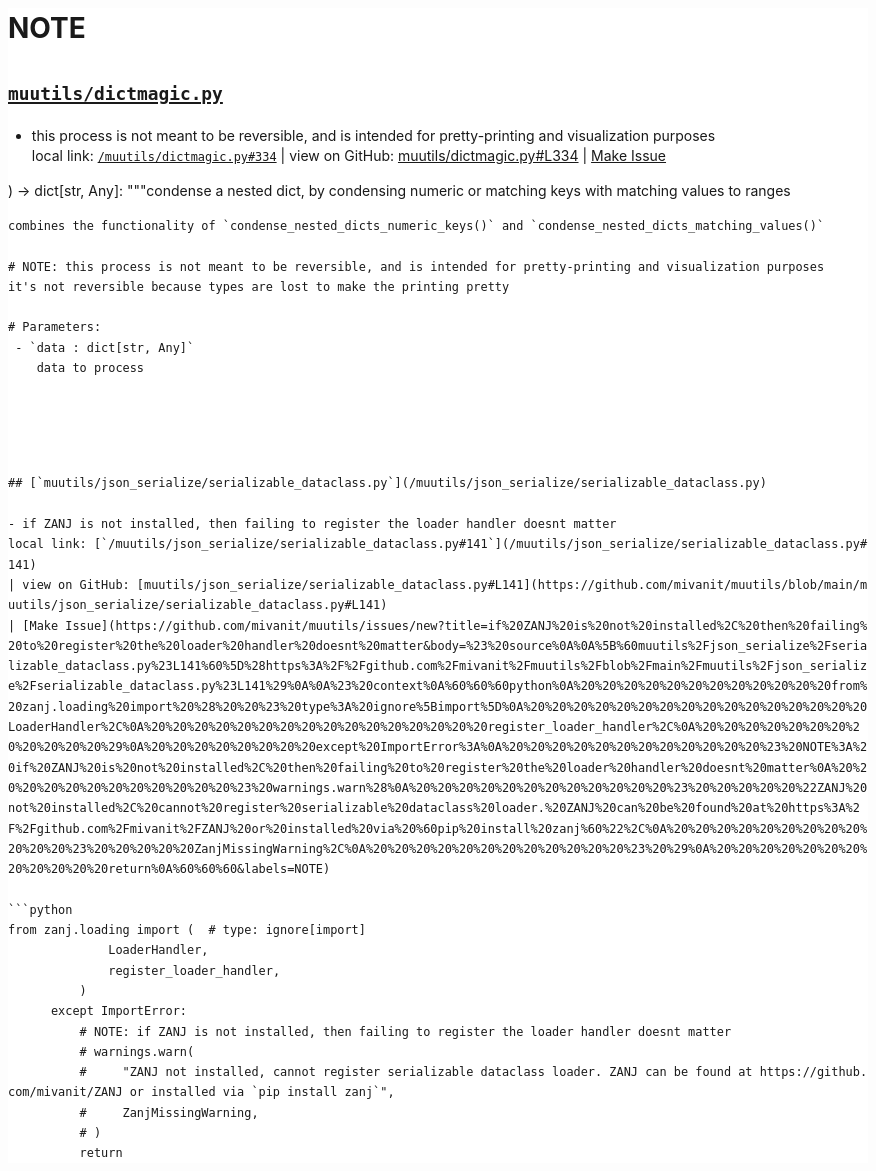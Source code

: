 



# NOTE

## [`muutils/dictmagic.py`](/muutils/dictmagic.py)

- this process is not meant to be reversible, and is intended for pretty-printing and visualization purposes  
  local link: [`/muutils/dictmagic.py#334`](/muutils/dictmagic.py#334) 
  | view on GitHub: [muutils/dictmagic.py#L334](https://github.com/mivanit/muutils/blob/main/muutils/dictmagic.py#L334)
  | [Make Issue](https://github.com/mivanit/muutils/issues/new?title=this%20process%20is%20not%20meant%20to%20be%20reversible%2C%20and%20is%20intended%20for%20pretty-printing%20and%20visualization%20purposes&body=%23%20source%0A%0A%5B%60muutils%2Fdictmagic.py%23L334%60%5D%28https%3A%2F%2Fgithub.com%2Fmivanit%2Fmuutils%2Fblob%2Fmain%2Fmuutils%2Fdictmagic.py%23L334%29%0A%0A%23%20context%0A%60%60%60python%0A%29%20-%3E%20dict%5Bstr%2C%20Any%5D%3A%0A%20%20%20%20%22%22%22condense%20a%20nested%20dict%2C%20by%20condensing%20numeric%20or%20matching%20keys%20with%20matching%20values%20to%20ranges%0A%0A%20%20%20%20combines%20the%20functionality%20of%20%60condense_nested_dicts_numeric_keys%28%29%60%20and%20%60condense_nested_dicts_matching_values%28%29%60%0A%0A%20%20%20%20%23%20NOTE%3A%20this%20process%20is%20not%20meant%20to%20be%20reversible%2C%20and%20is%20intended%20for%20pretty-printing%20and%20visualization%20purposes%0A%20%20%20%20it%27s%20not%20reversible%20because%20types%20are%20lost%20to%20make%20the%20printing%20pretty%0A%0A%20%20%20%20%23%20Parameters%3A%0A%20%20%20%20%20-%20%60data%20%3A%20dict%5Bstr%2C%20Any%5D%60%0A%20%20%20%20%20%20%20%20data%20to%20process%0A%60%60%60&labels=NOTE)

  ```python
) -> dict[str, Any]:
    """condense a nested dict, by condensing numeric or matching keys with matching values to ranges

    combines the functionality of `condense_nested_dicts_numeric_keys()` and `condense_nested_dicts_matching_values()`

    # NOTE: this process is not meant to be reversible, and is intended for pretty-printing and visualization purposes
    it's not reversible because types are lost to make the printing pretty

    # Parameters:
     - `data : dict[str, Any]`
        data to process
  ```




## [`muutils/json_serialize/serializable_dataclass.py`](/muutils/json_serialize/serializable_dataclass.py)

- if ZANJ is not installed, then failing to register the loader handler doesnt matter  
  local link: [`/muutils/json_serialize/serializable_dataclass.py#141`](/muutils/json_serialize/serializable_dataclass.py#141) 
  | view on GitHub: [muutils/json_serialize/serializable_dataclass.py#L141](https://github.com/mivanit/muutils/blob/main/muutils/json_serialize/serializable_dataclass.py#L141)
  | [Make Issue](https://github.com/mivanit/muutils/issues/new?title=if%20ZANJ%20is%20not%20installed%2C%20then%20failing%20to%20register%20the%20loader%20handler%20doesnt%20matter&body=%23%20source%0A%0A%5B%60muutils%2Fjson_serialize%2Fserializable_dataclass.py%23L141%60%5D%28https%3A%2F%2Fgithub.com%2Fmivanit%2Fmuutils%2Fblob%2Fmain%2Fmuutils%2Fjson_serialize%2Fserializable_dataclass.py%23L141%29%0A%0A%23%20context%0A%60%60%60python%0A%20%20%20%20%20%20%20%20%20%20%20%20from%20zanj.loading%20import%20%28%20%20%23%20type%3A%20ignore%5Bimport%5D%0A%20%20%20%20%20%20%20%20%20%20%20%20%20%20%20%20LoaderHandler%2C%0A%20%20%20%20%20%20%20%20%20%20%20%20%20%20%20%20register_loader_handler%2C%0A%20%20%20%20%20%20%20%20%20%20%20%20%29%0A%20%20%20%20%20%20%20%20except%20ImportError%3A%0A%20%20%20%20%20%20%20%20%20%20%20%20%23%20NOTE%3A%20if%20ZANJ%20is%20not%20installed%2C%20then%20failing%20to%20register%20the%20loader%20handler%20doesnt%20matter%0A%20%20%20%20%20%20%20%20%20%20%20%20%23%20warnings.warn%28%0A%20%20%20%20%20%20%20%20%20%20%20%20%23%20%20%20%20%20%22ZANJ%20not%20installed%2C%20cannot%20register%20serializable%20dataclass%20loader.%20ZANJ%20can%20be%20found%20at%20https%3A%2F%2Fgithub.com%2Fmivanit%2FZANJ%20or%20installed%20via%20%60pip%20install%20zanj%60%22%2C%0A%20%20%20%20%20%20%20%20%20%20%20%20%23%20%20%20%20%20ZanjMissingWarning%2C%0A%20%20%20%20%20%20%20%20%20%20%20%20%23%20%29%0A%20%20%20%20%20%20%20%20%20%20%20%20return%0A%60%60%60&labels=NOTE)

  ```python
from zanj.loading import (  # type: ignore[import]
                LoaderHandler,
                register_loader_handler,
            )
        except ImportError:
            # NOTE: if ZANJ is not installed, then failing to register the loader handler doesnt matter
            # warnings.warn(
            #     "ZANJ not installed, cannot register serializable dataclass loader. ZANJ can be found at https://github.com/mivanit/ZANJ or installed via `pip install zanj`",
            #     ZanjMissingWarning,
            # )
            return
  ```
